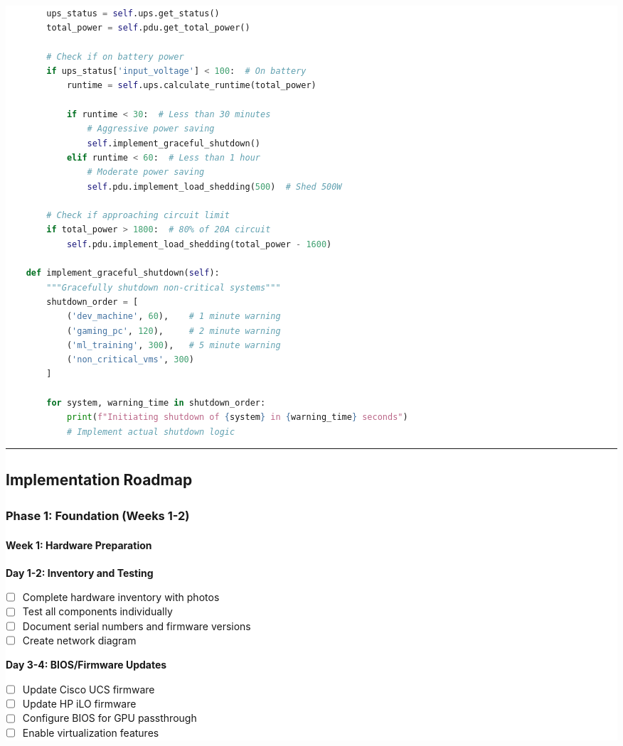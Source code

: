 ```python
        ups_status = self.ups.get_status()
        total_power = self.pdu.get_total_power()
        
        # Check if on battery power
        if ups_status['input_voltage'] < 100:  # On battery
            runtime = self.ups.calculate_runtime(total_power)
            
            if runtime < 30:  # Less than 30 minutes
                # Aggressive power saving
                self.implement_graceful_shutdown()
            elif runtime < 60:  # Less than 1 hour
                # Moderate power saving
                self.pdu.implement_load_shedding(500)  # Shed 500W
        
        # Check if approaching circuit limit
        if total_power > 1800:  # 80% of 20A circuit
            self.pdu.implement_load_shedding(total_power - 1600)
    
    def implement_graceful_shutdown(self):
        """Gracefully shutdown non-critical systems"""
        shutdown_order = [
            ('dev_machine', 60),    # 1 minute warning
            ('gaming_pc', 120),     # 2 minute warning
            ('ml_training', 300),   # 5 minute warning
            ('non_critical_vms', 300)
        ]
        
        for system, warning_time in shutdown_order:
            print(f"Initiating shutdown of {system} in {warning_time} seconds")
            # Implement actual shutdown logic
```

---

## Implementation Roadmap

### Phase 1: Foundation (Weeks 1-2)

#### Week 1: Hardware Preparation

**Day 1-2: Inventory and Testing**
- [ ] Complete hardware inventory with photos
- [ ] Test all components individually
- [ ] Document serial numbers and firmware versions
- [ ] Create network diagram

**Day 3-4: BIOS/Firmware Updates**
- [ ] Update Cisco UCS firmware
- [ ] Update HP iLO firmware
- [ ] Configure BIOS for GPU passthrough
- [ ] Enable virtualization features
